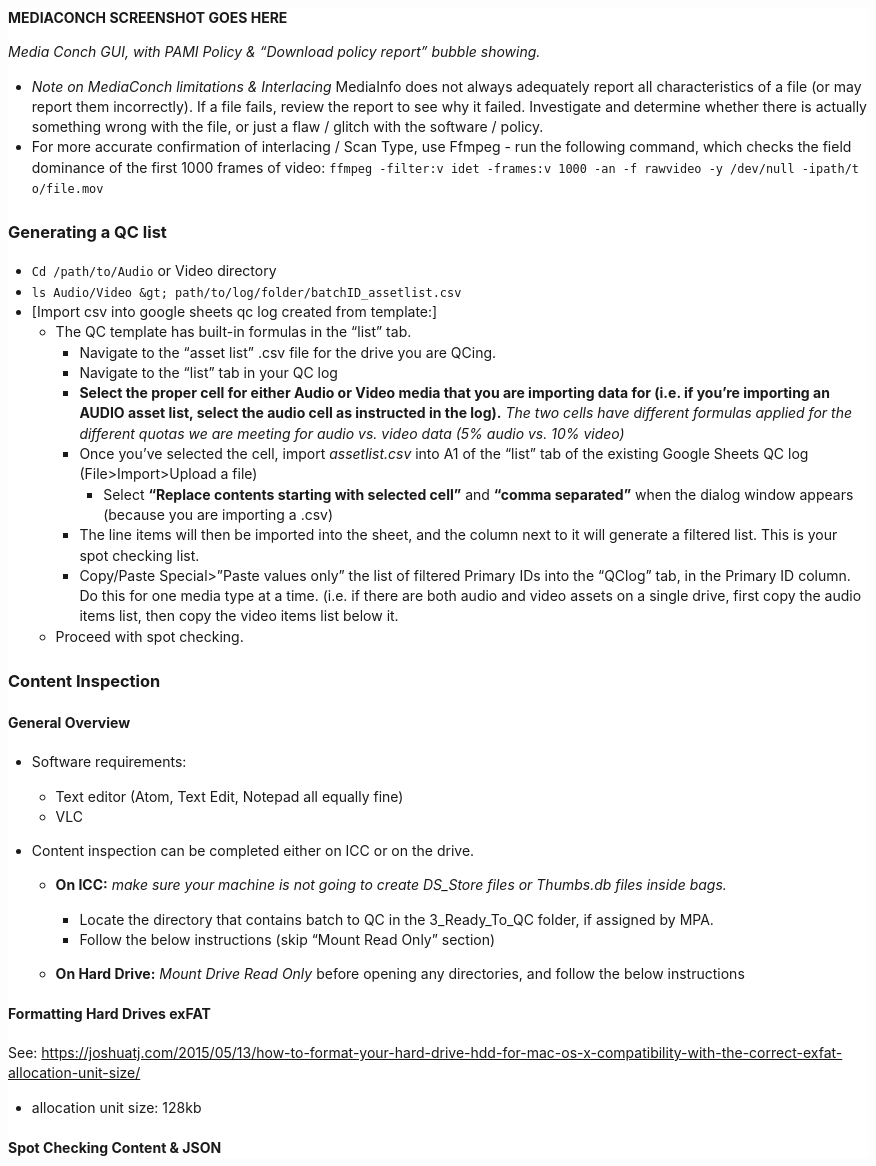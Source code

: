**MEDIACONCH SCREENSHOT GOES HERE**

*Media Conch GUI, with PAMI Policy & “Download policy report” bubble showing.*

  - *Note on MediaConch limitations & Interlacing* MediaInfo does not always adequately report all characteristics of a file (or may report them incorrectly). If a file fails, review the report to see why it failed. Investigate and determine whether there is actually something wrong with the file, or just a flaw / glitch with the software / policy.
  - For more accurate confirmation of interlacing / Scan Type, use Ffmpeg - run the following command, which checks the field dominance of the first 1000 frames of video: ```ffmpeg -filter:v idet -frames:v 1000 -an -f rawvideo -y /dev/null -ipath/to/file.mov```

### Generating a QC list

  - ```Cd /path/to/Audio``` or Video directory
  - ```ls Audio/Video &gt; path/to/log/folder/batchID_assetlist.csv```
  - [Import csv into google sheets qc log created from template:]
    - The QC template has built-in formulas in the “list” tab.
        - Navigate to the “asset list” .csv file for the drive you are QCing.
        - Navigate to the “list” tab in your QC log
        - **Select the proper cell for either Audio or Video media that you are importing data for (i.e. if you’re importing an AUDIO asset list, select the audio cell as instructed in the log).** _The two cells have different formulas applied for the different quotas we are meeting for audio vs. video data (5% audio vs. 10% video)_
        - Once you’ve selected the cell, import _assetlist.csv_ into A1 of the “list” tab of the existing Google Sheets QC log (File>Import>Upload a file)  
            - Select **“Replace contents starting with selected cell”** and **“comma separated”** when the dialog window appears (because you are importing a .csv)
        - The line items will then be imported into the sheet, and the column next to it will generate a filtered list. This is your spot checking list.  
        - Copy/Paste Special>”Paste values only” the list of filtered Primary IDs into the “QClog” tab, in the Primary ID column. Do this for one media type at a time. (i.e. if there are both audio and video assets on a single drive, first copy the audio items list, then copy the video items list below it.
    - Proceed with spot checking.

### Content Inspection

#### General Overview

- Software requirements:
    - Text editor (Atom, Text Edit, Notepad all equally fine)
    - VLC


- Content inspection can be completed either on ICC or on the drive.  
   - **On ICC:** _make sure your machine is not going to create DS_Store files or Thumbs.db files inside bags._  
      - Locate the directory that contains batch to QC in the 3_Ready_To_QC folder, if assigned by MPA.
      - Follow the below instructions (skip “Mount Read Only” section)

    - **On Hard Drive:** _Mount Drive Read Only_ before opening any directories, and follow the below instructions

#### Formatting Hard Drives exFAT
See: https://joshuatj.com/2015/05/13/how-to-format-your-hard-drive-hdd-for-mac-os-x-compatibility-with-the-correct-exfat-allocation-unit-size/
* allocation unit size: 128kb
#### Spot Checking Content & JSON
